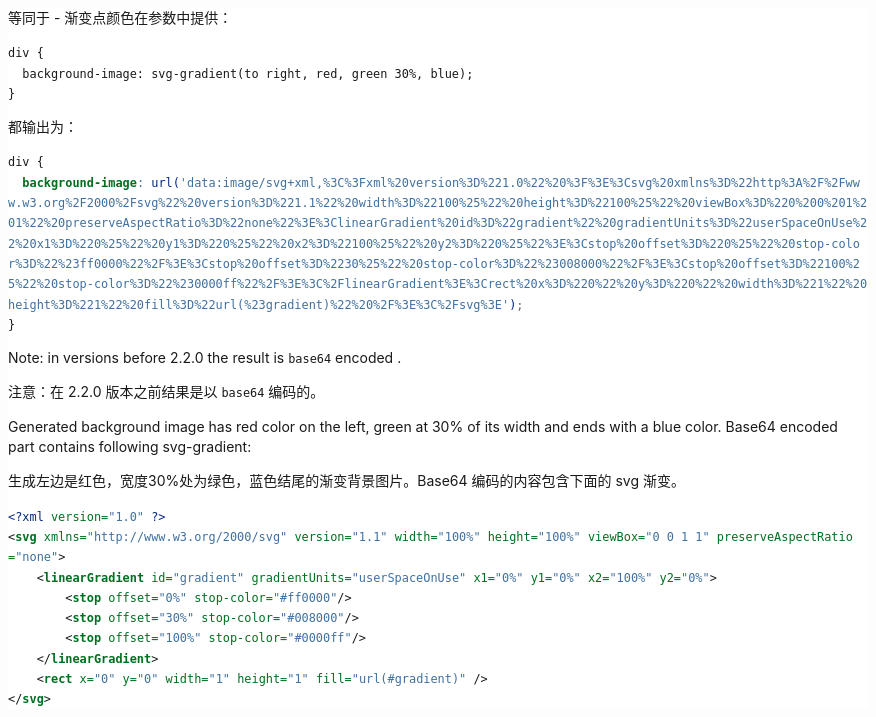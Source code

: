 等同于 - 渐变点颜色在参数中提供：

```less
div {
  background-image: svg-gradient(to right, red, green 30%, blue);
}
```

都输出为：

```css
div {
  background-image: url('data:image/svg+xml,%3C%3Fxml%20version%3D%221.0%22%20%3F%3E%3Csvg%20xmlns%3D%22http%3A%2F%2Fwww.w3.org%2F2000%2Fsvg%22%20version%3D%221.1%22%20width%3D%22100%25%22%20height%3D%22100%25%22%20viewBox%3D%220%200%201%201%22%20preserveAspectRatio%3D%22none%22%3E%3ClinearGradient%20id%3D%22gradient%22%20gradientUnits%3D%22userSpaceOnUse%22%20x1%3D%220%25%22%20y1%3D%220%25%22%20x2%3D%22100%25%22%20y2%3D%220%25%22%3E%3Cstop%20offset%3D%220%25%22%20stop-color%3D%22%23ff0000%22%2F%3E%3Cstop%20offset%3D%2230%25%22%20stop-color%3D%22%23008000%22%2F%3E%3Cstop%20offset%3D%22100%25%22%20stop-color%3D%22%230000ff%22%2F%3E%3C%2FlinearGradient%3E%3Crect%20x%3D%220%22%20y%3D%220%22%20width%3D%221%22%20height%3D%221%22%20fill%3D%22url(%23gradient)%22%20%2F%3E%3C%2Fsvg%3E');
}
```

Note: in versions before 2.2.0 the result is `base64` encoded .

注意：在 2.2.0 版本之前结果是以 `base64` 编码的。

Generated background image has red color on the left, green at 30% of its width and ends with a blue color. Base64 encoded part contains following svg-gradient:

生成左边是红色，宽度30%处为绿色，蓝色结尾的渐变背景图片。Base64 编码的内容包含下面的 svg 渐变。

```xml
<?xml version="1.0" ?>
<svg xmlns="http://www.w3.org/2000/svg" version="1.1" width="100%" height="100%" viewBox="0 0 1 1" preserveAspectRatio="none">
    <linearGradient id="gradient" gradientUnits="userSpaceOnUse" x1="0%" y1="0%" x2="100%" y2="0%">
        <stop offset="0%" stop-color="#ff0000"/>
        <stop offset="30%" stop-color="#008000"/>
        <stop offset="100%" stop-color="#0000ff"/>
    </linearGradient>
    <rect x="0" y="0" width="1" height="1" fill="url(#gradient)" />
</svg>
```
